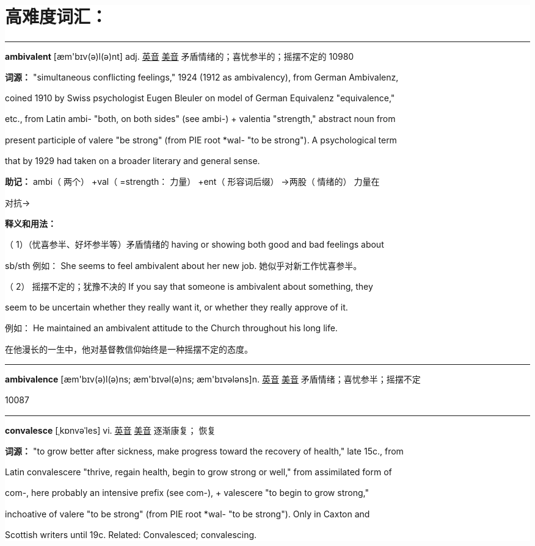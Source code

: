 # 高难度词汇：

***

**ambivalent**  \[æm'bɪv(ə)l(ə)nt] adj.  [英音](https://dict.youdao.com/dictvoice?audio=ambivalent\&type=1)  [美音](https://dict.youdao.com/dictvoice?audio=ambivalent\&type=2) 矛盾情绪的；喜忧参半的；摇摆不定的 10980

**词源：** "simultaneous conflicting feelings," 1924 (1912 as ambivalency), from German Ambivalenz,

coined 1910 by Swiss psychologist Eugen Bleuler on model of German Equivalenz "equivalence,"

etc., from Latin ambi- "both, on both sides" (see ambi-) + valentia "strength," abstract noun from

present participle of valere "be strong" (from PIE root \*wal- "to be strong"). A psychological term

that by 1929 had taken on a broader literary and general sense.

**助记：** ambi（ 两个） +val（ =strength： 力量） +ent（ 形容词后缀） →两股（ 情绪的） 力量在

对抗→

**释义和用法：**

（ 1）（忧喜参半、好坏参半等）矛盾情绪的 having or showing both good and bad feelings about

sb/sth 例如： She seems to feel ambivalent about her new job. 她似乎对新工作忧喜参半。

（ 2） 摇摆不定的；犹豫不决的 If you say that someone is ambivalent about something, they

seem to be uncertain whether they really want it, or whether they really approve of it.

例如： He maintained an ambivalent attitude to the Church throughout his long life.

在他漫长的一生中，他对基督教信仰始终是一种摇摆不定的态度。

***

**ambivalence**  \[æm'bɪv(ə)l(ə)ns; æm'bɪvəl(ə)ns; æm'bɪvələns]n.  [英音](https://dict.youdao.com/dictvoice?audio=ambivalence\&type=1)  [美音](https://dict.youdao.com/dictvoice?audio=ambivalence\&type=2) 矛盾情绪；喜忧参半；摇摆不定

10087

***

**convalesce**  \[ˌkɒnvəˈles] vi.  [英音](https://dict.youdao.com/dictvoice?audio=convalesce\&type=1)  [美音](https://dict.youdao.com/dictvoice?audio=convalesce\&type=2) 逐渐康复； 恢复

**词源：** "to grow better after sickness, make progress toward the recovery of health," late 15c., from

Latin convalescere "thrive, regain health, begin to grow strong or well," from assimilated form of&#x20;

com-, here probably an intensive prefix (see com-), + valescere "to begin to grow strong,"

inchoative of valere "to be strong" (from PIE root \*wal- "to be strong"). Only in Caxton and

Scottish writers until 19c. Related: Convalesced; convalescing.
